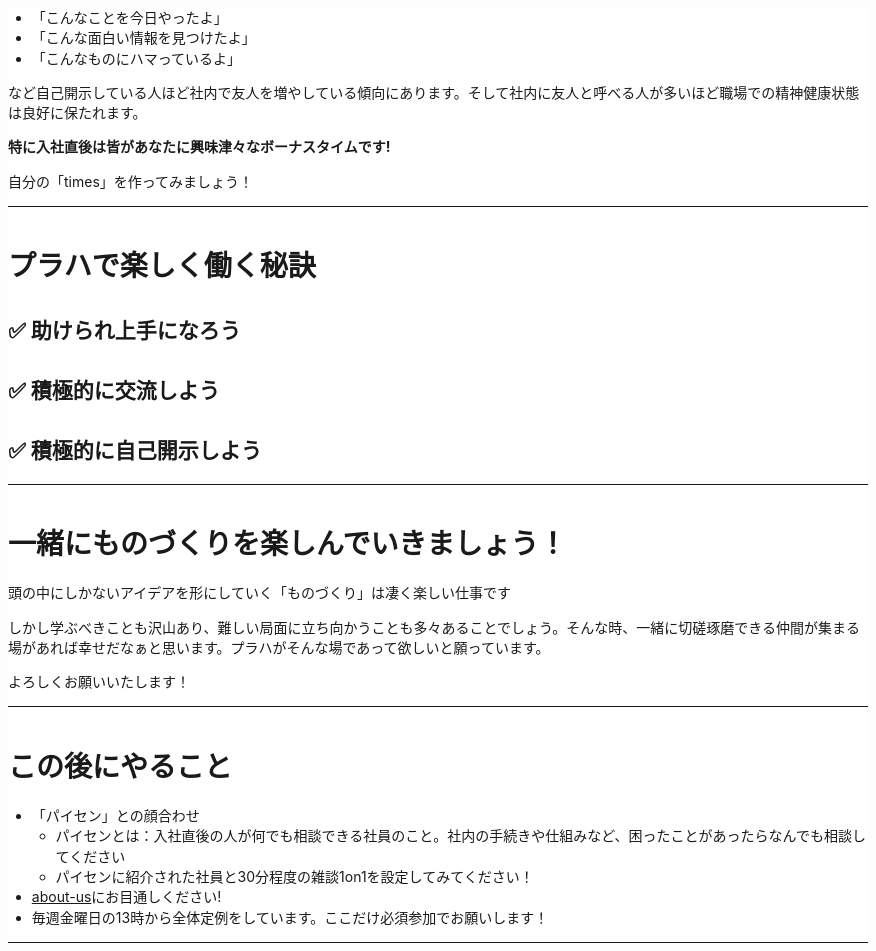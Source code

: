 - 「こんなことを今日やったよ」
- 「こんな面白い情報を見つけたよ」
- 「こんなものにハマっているよ」

など自己開示している人ほど社内で友人を増やしている傾向にあります。そして社内に友人と呼べる人が多いほど職場での精神健康状態は良好に保たれます。

**特に入社直後は皆があなたに興味津々なボーナスタイムです!**

自分の「times」を作ってみましょう！

----------------------------
# プラハで楽しく働く秘訣
## :white_check_mark: 助けられ上手になろう
## :white_check_mark: 積極的に交流しよう
## :white_check_mark: 積極的に自己開示しよう
----------------------------
# 一緒にものづくりを楽しんでいきましょう！
頭の中にしかないアイデアを形にしていく「ものづくり」は凄く楽しい仕事です

しかし学ぶべきことも沢山あり、難しい局面に立ち向かうことも多々あることでしょう。そんな時、一緒に切磋琢磨できる仲間が集まる場があれば幸せだなぁと思います。プラハがそんな場であって欲しいと願っています。

よろしくお願いいたします！

----------------------------
# この後にやること
- 「パイセン」との顔合わせ
	- パイセンとは：入社直後の人が何でも相談できる社員のこと。社内の手続きや仕組みなど、困ったことがあったらなんでも相談してください
	- パイセンに紹介された社員と30分程度の雑談1on1を設定してみてください！
- [about-us](/for-external/culture)にお目通しください!
- 毎週金曜日の13時から全体定例をしています。ここだけ必須参加でお願いします！

----------------------------
